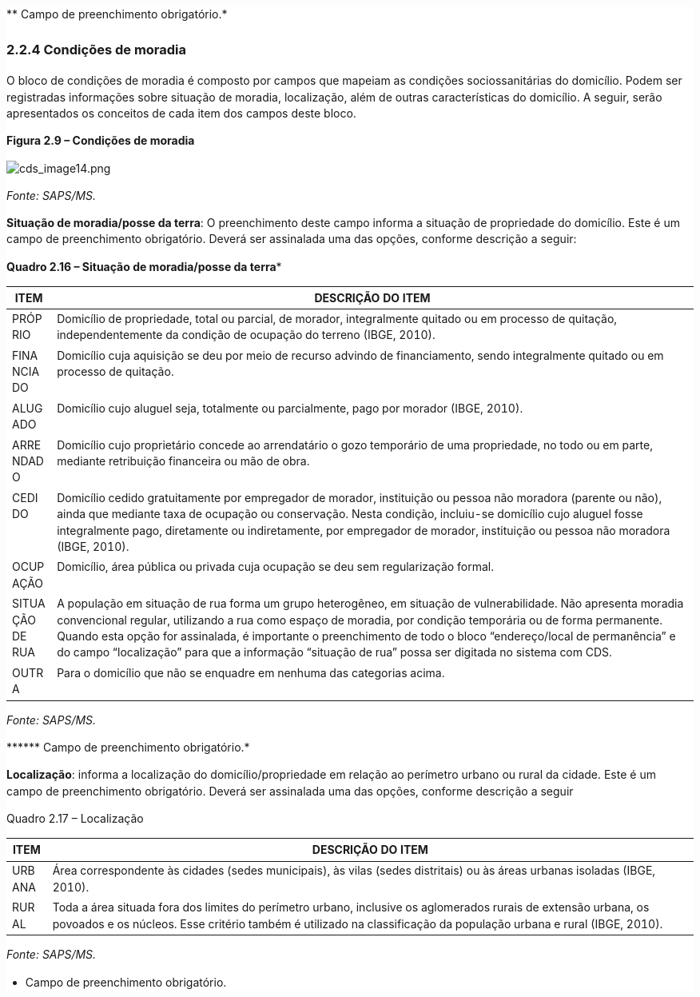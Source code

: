 ** Campo de preenchimento obrigatório.*

### 2.2.4 Condições de moradia

O bloco de condições de moradia é composto por campos que mapeiam as condições sociossanitárias do domicílio. Podem ser registradas informações sobre situação de moradia, localização, além de outras características do domicílio. A seguir, serão apresentados os conceitos de cada item dos campos deste bloco.

**Figura 2.9 – Condições de moradia**

![cds_image14.png](cds_image14.png)

*Fonte: SAPS/MS.*

**Situação de moradia/posse da terra**: O preenchimento deste campo informa a situação de propriedade do domicílio. Este é um campo de preenchimento obrigatório. Deverá ser assinalada uma das opções, conforme descrição a seguir:

**Quadro 2.16 – Situação de moradia/posse da terra***

| ITEM | DESCRIÇÃO DO ITEM |
| --- | --- |
| PRÓPRIO | Domicílio de propriedade, total ou parcial, de morador, integralmente quitado ou em processo de quitação, independentemente da condição de ocupação do terreno (IBGE, 2010). |
| FINANCIADO | Domicílio cuja aquisição se deu por meio de recurso advindo de financiamento, sendo integralmente quitado ou em processo de quitação. |
| ALUGADO | Domicílio cujo aluguel seja, totalmente ou parcialmente, pago por morador (IBGE, 2010). |
| ARRENDADO | Domicílio cujo proprietário concede ao arrendatário o gozo temporário de uma propriedade, no todo ou em parte, mediante retribuição financeira ou mão de obra. |
| CEDIDO | Domicílio cedido gratuitamente por empregador de morador, instituição ou pessoa não moradora (parente ou não), ainda que mediante taxa de ocupação ou conservação. Nesta condição, incluiu-se domicílio cujo aluguel fosse integralmente pago, diretamente ou indiretamente, por empregador de morador, instituição ou pessoa não moradora (IBGE, 2010). |
| OCUPAÇÃO | Domicílio, área pública ou privada cuja ocupação se deu sem regularização formal. |
| SITUAÇÃO DE RUA | A população em situação de rua forma um grupo heterogêneo, em situação de vulnerabilidade. Não apresenta moradia convencional regular, utilizando a rua como espaço de moradia, por condição temporária ou de forma permanente. Quando esta opção for assinalada, é importante o preenchimento de todo o bloco “endereço/local de permanência” e do campo “localização” para que a informação “situação de rua” possa ser digitada no sistema com CDS. |
| OUTRA | Para o domicílio que não se enquadre em nenhuma das categorias acima. |

*Fonte: SAPS/MS.*

****** Campo de preenchimento obrigatório.*

**Localização**: informa a localização do domicílio/propriedade em relação ao perímetro urbano ou rural da cidade. Este é um campo de preenchimento obrigatório. Deverá ser assinalada uma das opções, conforme descrição a seguir

Quadro 2.17 – Localização

| ITEM | DESCRIÇÃO DO ITEM |
| --- | --- |
| URBANA | Área correspondente às cidades (sedes municipais), às vilas (sedes distritais) ou às áreas urbanas isoladas (IBGE, 2010). |
| RURAL | Toda a área situada fora dos limites do perímetro urbano, inclusive os aglomerados rurais de extensão urbana, os povoados e os núcleos. Esse critério também é utilizado na classificação da população urbana e rural (IBGE, 2010). |

*Fonte: SAPS/MS.*

* Campo de preenchimento obrigatório.
